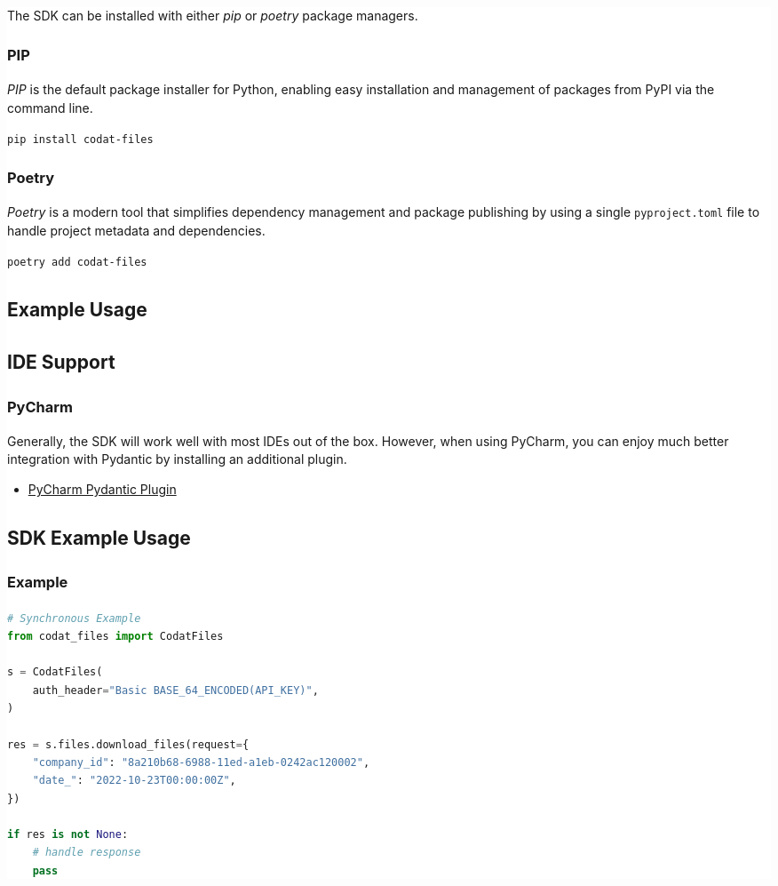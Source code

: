 The SDK can be installed with either *pip* or *poetry* package managers.

### PIP

*PIP* is the default package installer for Python, enabling easy installation and management of packages from PyPI via the command line.

```bash
pip install codat-files
```

### Poetry

*Poetry* is a modern tool that simplifies dependency management and package publishing by using a single `pyproject.toml` file to handle project metadata and dependencies.

```bash
poetry add codat-files
```


## Example Usage

## IDE Support

### PyCharm

Generally, the SDK will work well with most IDEs out of the box. However, when using PyCharm, you can enjoy much better integration with Pydantic by installing an additional plugin.

- [PyCharm Pydantic Plugin](https://docs.pydantic.dev/latest/integrations/pycharm/)



## SDK Example Usage

### Example

```python
# Synchronous Example
from codat_files import CodatFiles

s = CodatFiles(
    auth_header="Basic BASE_64_ENCODED(API_KEY)",
)

res = s.files.download_files(request={
    "company_id": "8a210b68-6988-11ed-a1eb-0242ac120002",
    "date_": "2022-10-23T00:00:00Z",
})

if res is not None:
    # handle response
    pass
```
